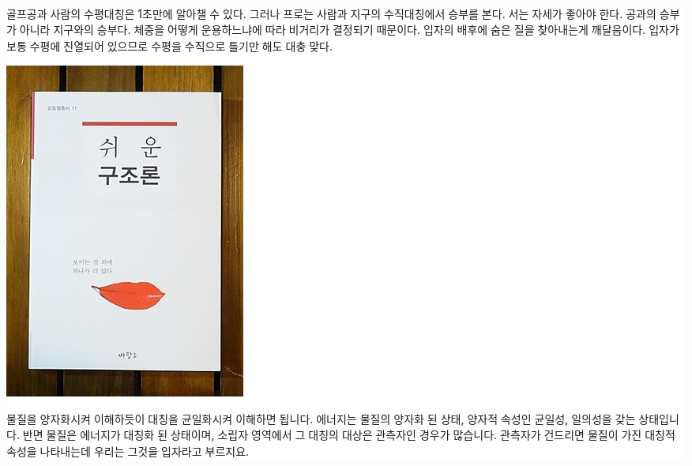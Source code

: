  


골프공과 사람의 수평대칭은 1초만에 알아챌 수 있다. 그러나 프로는 사람과 지구의 수직대칭에서 승부를 본다. 서는 자세가 좋아야 한다. 공과의 승부가 아니라 지구와의 승부다. 체중을 어떻게 운용하느냐에 따라 비거리가 결정되기 때문이다. 입자의 배후에 숨은 질을 찾아내는게 깨달음이다. 입자가 보통 수평에 진열되어 있으므로 수평을 수직으로 틀기만 해도 대충 맞다. 

  



 <img src="files/attach/images/198/942/641/DSC01488.JPG" alt="DSC01488.JPG" width="300" height="419" /> 

  


물질을 양자화시켜 이해하듯이 대칭을 균일화시켜 이해하면 됩니다. 에너지는 물질의 양자화 된 상태, 양자적 속성인 균일성, 일의성을 갖는 상태입니다. 반면 물질은 에너지가 대칭화 된 상태이며, 소립자 영역에서 그 대칭의 대상은 관측자인 경우가 많습니다. 관측자가 건드리면 물질이 가진 대칭적 속성을 나타내는데 우리는 그것을 입자라고 부르지요.